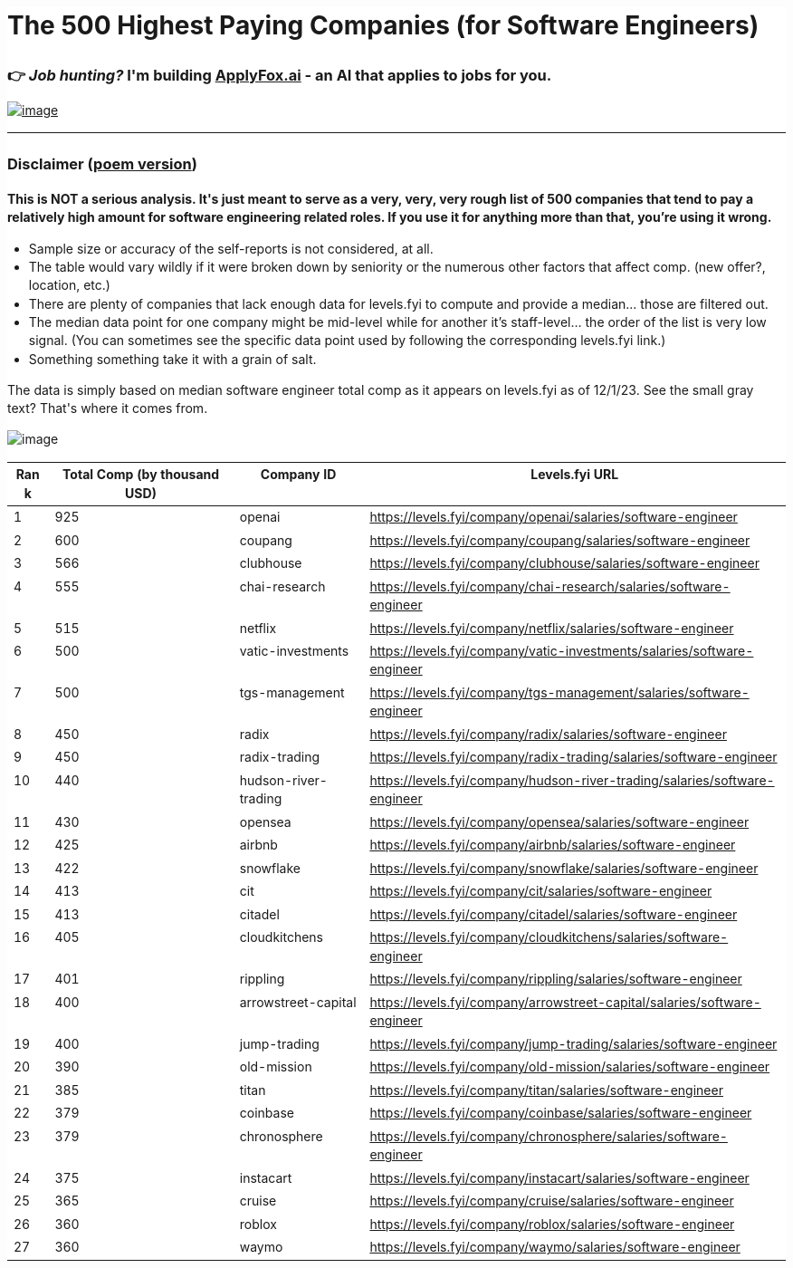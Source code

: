 # The 500 Highest Paying Companies (for Software Engineers)

### 👉 _Job hunting?_ I'm building [ApplyFox.ai](https://applyfox.ai) - an AI that applies to jobs for you.

[![image](https://github.com/user-attachments/assets/b4274746-8968-455a-a0b3-e73012987f6e)](https://applyfox.ai)

---

### Disclaimer ([poem version](/disclaimer.md))

**This is NOT a serious analysis. It's just meant to serve as a very, very, very rough list of 500 companies that tend to pay a relatively high amount for software engineering related roles. If you use it for anything more than that, you’re using it wrong.**

- Sample size or accuracy of the self-reports is not considered, at all.
- The table would vary wildly if it were broken down by seniority or the numerous other factors that affect comp. (new offer?, location, etc.)
- There are plenty of companies that lack enough data for levels.fyi to compute and provide a median... those are filtered out.
- The median data point for one company might be mid-level while for another it’s staff-level… the order of the list is very low signal. (You can sometimes see the specific data point used by following the corresponding levels.fyi link.)
- Something something take it with a grain of salt.

The data is simply based on median software engineer total comp as it appears on levels.fyi as of 12/1/23.
See the small gray text? That's where it comes from.

![image](https://github.com/miketromba/highest-paying-software-companies/assets/25141252/89073627-0974-4f70-a96f-15b55af0f431)

| Rank | Total Comp (by thousand USD) | Company ID    | Levels.fyi URL                                                         |
|-------|------------------------------|---------------|-------------------------------------------------------------------------|
1 | 925 | openai | https://levels.fyi/company/openai/salaries/software-engineer
2 | 600 | coupang | https://levels.fyi/company/coupang/salaries/software-engineer
3 | 566 | clubhouse | https://levels.fyi/company/clubhouse/salaries/software-engineer
4 | 555 | chai-research | https://levels.fyi/company/chai-research/salaries/software-engineer
5 | 515 | netflix | https://levels.fyi/company/netflix/salaries/software-engineer
6 | 500 | vatic-investments | https://levels.fyi/company/vatic-investments/salaries/software-engineer
7 | 500 | tgs-management | https://levels.fyi/company/tgs-management/salaries/software-engineer
8 | 450 | radix | https://levels.fyi/company/radix/salaries/software-engineer
9 | 450 | radix-trading | https://levels.fyi/company/radix-trading/salaries/software-engineer
10 | 440 | hudson-river-trading | https://levels.fyi/company/hudson-river-trading/salaries/software-engineer
11 | 430 | opensea | https://levels.fyi/company/opensea/salaries/software-engineer
12 | 425 | airbnb | https://levels.fyi/company/airbnb/salaries/software-engineer
13 | 422 | snowflake | https://levels.fyi/company/snowflake/salaries/software-engineer
14 | 413 | cit | https://levels.fyi/company/cit/salaries/software-engineer
15 | 413 | citadel | https://levels.fyi/company/citadel/salaries/software-engineer
16 | 405 | cloudkitchens | https://levels.fyi/company/cloudkitchens/salaries/software-engineer
17 | 401 | rippling | https://levels.fyi/company/rippling/salaries/software-engineer
18 | 400 | arrowstreet-capital | https://levels.fyi/company/arrowstreet-capital/salaries/software-engineer
19 | 400 | jump-trading | https://levels.fyi/company/jump-trading/salaries/software-engineer
20 | 390 | old-mission | https://levels.fyi/company/old-mission/salaries/software-engineer
21 | 385 | titan | https://levels.fyi/company/titan/salaries/software-engineer
22 | 379 | coinbase | https://levels.fyi/company/coinbase/salaries/software-engineer
23 | 379 | chronosphere | https://levels.fyi/company/chronosphere/salaries/software-engineer
24 | 375 | instacart | https://levels.fyi/company/instacart/salaries/software-engineer
25 | 365 | cruise | https://levels.fyi/company/cruise/salaries/software-engineer
26 | 360 | roblox | https://levels.fyi/company/roblox/salaries/software-engineer
27 | 360 | waymo | https://levels.fyi/company/waymo/salaries/software-engineer